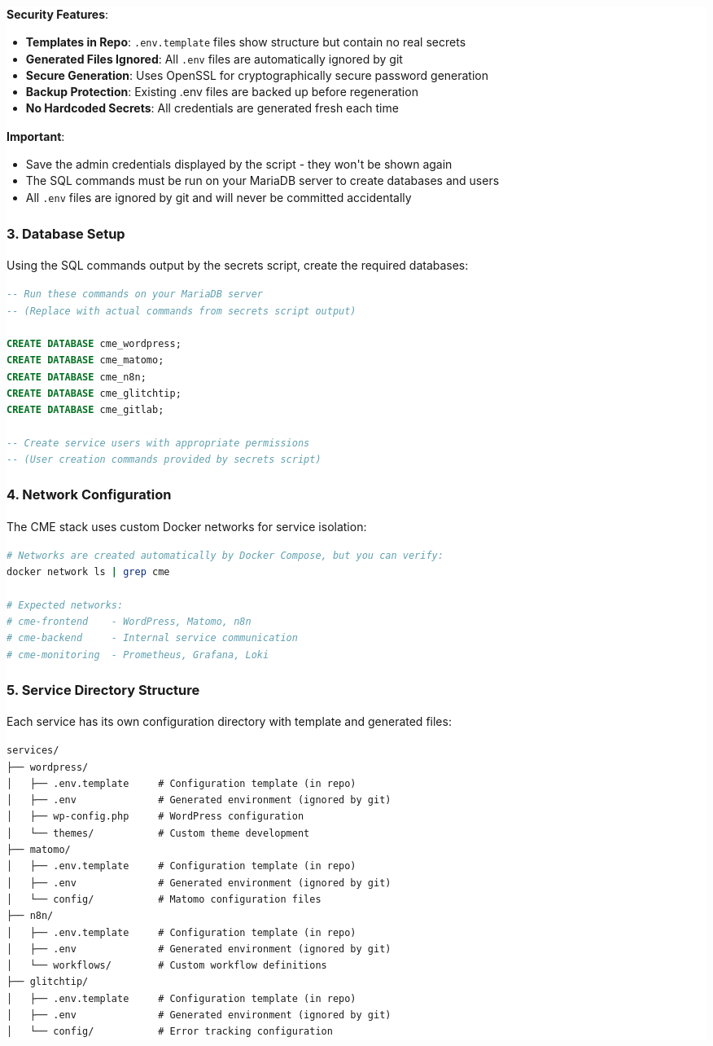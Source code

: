 **Security Features**:
- **Templates in Repo**: `.env.template` files show structure but contain no real secrets
- **Generated Files Ignored**: All `.env` files are automatically ignored by git
- **Secure Generation**: Uses OpenSSL for cryptographically secure password generation
- **Backup Protection**: Existing .env files are backed up before regeneration
- **No Hardcoded Secrets**: All credentials are generated fresh each time

**Important**: 
- Save the admin credentials displayed by the script - they won't be shown again
- The SQL commands must be run on your MariaDB server to create databases and users
- All `.env` files are ignored by git and will never be committed accidentally

### 3. Database Setup

Using the SQL commands output by the secrets script, create the required databases:

```sql
-- Run these commands on your MariaDB server
-- (Replace with actual commands from secrets script output)

CREATE DATABASE cme_wordpress;
CREATE DATABASE cme_matomo;
CREATE DATABASE cme_n8n;
CREATE DATABASE cme_glitchtip;
CREATE DATABASE cme_gitlab;

-- Create service users with appropriate permissions
-- (User creation commands provided by secrets script)
```

### 4. Network Configuration

The CME stack uses custom Docker networks for service isolation:

```bash
# Networks are created automatically by Docker Compose, but you can verify:
docker network ls | grep cme

# Expected networks:
# cme-frontend    - WordPress, Matomo, n8n
# cme-backend     - Internal service communication
# cme-monitoring  - Prometheus, Grafana, Loki
```

### 5. Service Directory Structure

Each service has its own configuration directory with template and generated files:

```
services/
├── wordpress/
│   ├── .env.template     # Configuration template (in repo)
│   ├── .env              # Generated environment (ignored by git)
│   ├── wp-config.php     # WordPress configuration
│   └── themes/           # Custom theme development
├── matomo/
│   ├── .env.template     # Configuration template (in repo)
│   ├── .env              # Generated environment (ignored by git)
│   └── config/           # Matomo configuration files
├── n8n/
│   ├── .env.template     # Configuration template (in repo)
│   ├── .env              # Generated environment (ignored by git)
│   └── workflows/        # Custom workflow definitions
├── glitchtip/
│   ├── .env.template     # Configuration template (in repo)
│   ├── .env              # Generated environment (ignored by git)
│   └── config/           # Error tracking configuration
```